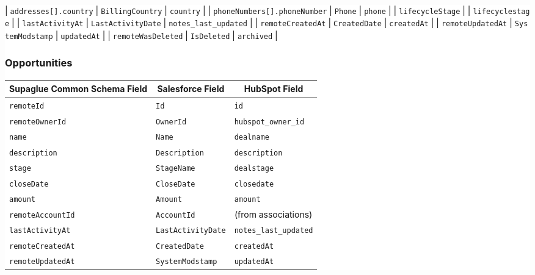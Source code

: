| `addresses[].country`        | `BillingCountry`    | `country`            |
| `phoneNumbers[].phoneNumber` | `Phone`             | `phone`              |
| `lifecycleStage`             |                     | `lifecyclestage`     |
| `lastActivityAt`             | `LastActivityDate`  | `notes_last_updated` |
| `remoteCreatedAt`            | `CreatedDate`       | `createdAt`          |
| `remoteUpdatedAt`            | `SystemModstamp`    | `updatedAt`          |
| `remoteWasDeleted`           | `IsDeleted`         | `archived`           |

### Opportunities

| Supaglue Common Schema Field | Salesforce Field   | HubSpot Field        |
| ---------------------------- | ------------------ | -------------------- |
| `remoteId`                   | `Id`               | `id`                 |
| `remoteOwnerId`              | `OwnerId`          | `hubspot_owner_id`   |
| `name`                       | `Name`             | `dealname`           |
| `description`                | `Description`      | `description`        |
| `stage`                      | `StageName`        | `dealstage`          |
| `closeDate`                  | `CloseDate`        | `closedate`          |
| `amount`                     | `Amount`           | `amount`             |
| `remoteAccountId`            | `AccountId`        | (from associations)  |
| `lastActivityAt`             | `LastActivityDate` | `notes_last_updated` |
| `remoteCreatedAt`            | `CreatedDate`      | `createdAt`          |
| `remoteUpdatedAt`            | `SystemModstamp`   | `updatedAt`          |
